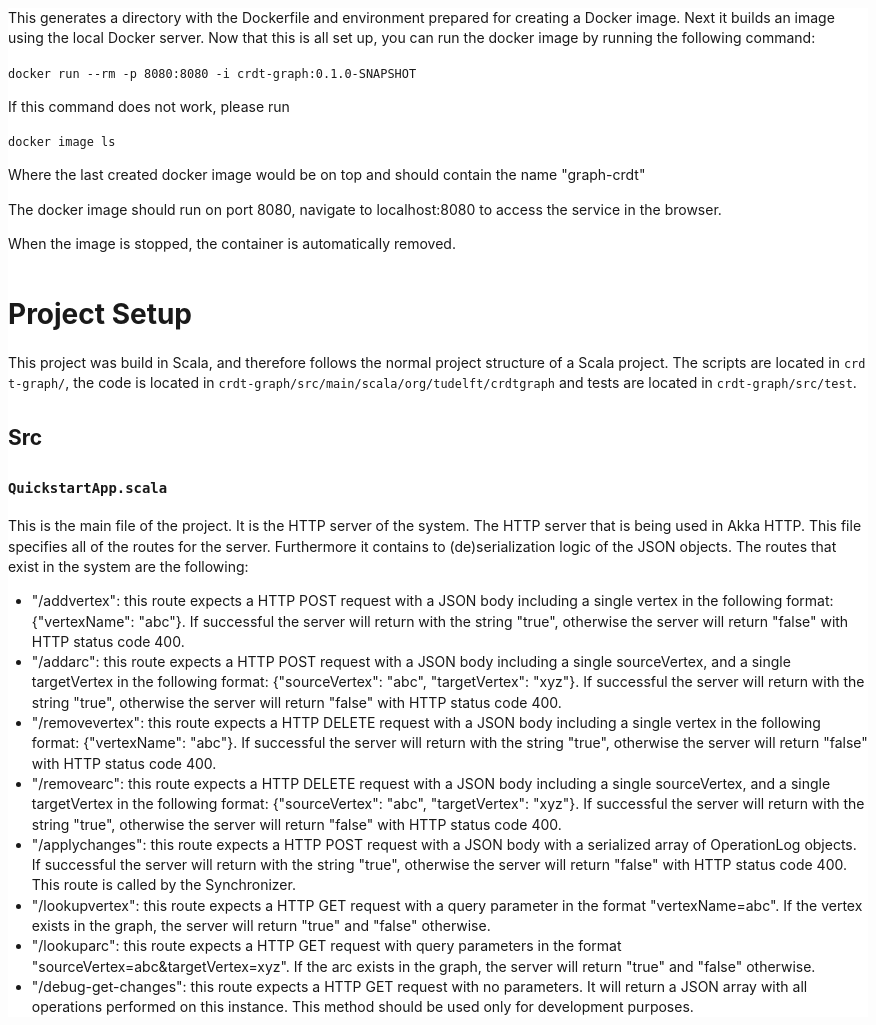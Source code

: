 This generates a directory with the Dockerfile and environment prepared for creating a Docker image.
Next it  builds an image using the local Docker server.
Now that this is all set up, you can run the docker image by running the following command:

```
docker run --rm -p 8080:8080 -i crdt-graph:0.1.0-SNAPSHOT
```

If this command does not work, please run 

```
docker image ls
```
Where the last created docker image would be on top and should contain the name "graph-crdt"

The docker image should run on port 8080, navigate to localhost:8080 to access the service in the browser. 

When the image is stopped, the container is automatically removed.


# Project Setup

This project was build in Scala, and therefore follows the normal project structure of a Scala project. The scripts are located in `crdt-graph/`, the code is located in `crdt-graph/src/main/scala/org/tudelft/crdtgraph` and tests are located in `crdt-graph/src/test`. 



## Src
### `QuickstartApp.scala`

This is the main file of the project. It is the HTTP server of the system. 
The HTTP server that is being used in Akka HTTP. 
This file specifies all of the routes for the server. Furthermore it contains to (de)serialization logic of the JSON objects. 
The routes that exist in the system are the following:
* "/addvertex": this route expects a HTTP POST request with a JSON body including a single vertex in the following format: \{"vertexName": "abc"\}. If successful the server will return with the string "true", otherwise the server will return "false" with HTTP status code 400.
* "/addarc": this route expects a HTTP POST request with a JSON body including a single sourceVertex, and a single targetVertex in the following format: \{"sourceVertex": "abc", "targetVertex": "xyz"\}. If successful the server will return with the string "true", otherwise the server will return "false" with HTTP status code 400.
* "/removevertex": this route expects a HTTP DELETE request with a JSON body including a single vertex in the following format: \{"vertexName": "abc"\}. If successful the server will return with the string "true", otherwise the server will return "false" with HTTP status code 400.
* "/removearc": this route expects a HTTP DELETE request with a JSON body including a single sourceVertex, and a single targetVertex in the following format: \{"sourceVertex": "abc", "targetVertex": "xyz"\}. If successful the server will return with the string "true", otherwise the server will return "false" with HTTP status code 400.
* "/applychanges": this route expects a HTTP POST request with a JSON body with a serialized array of OperationLog objects. If successful the server will return with the string "true", otherwise the server will return "false" with HTTP status code 400. This route is called by the Synchronizer.
* "/lookupvertex": this route expects a HTTP GET request with a query parameter in the format "vertexName=abc". If the vertex exists in the graph, the server will return "true" and "false" otherwise.
* "/lookuparc": this route expects a HTTP GET request with query parameters in the format "sourceVertex=abc\&targetVertex=xyz". If the arc exists in the graph, the server will return "true" and "false" otherwise.
* "/debug-get-changes": this route expects a HTTP GET request with no parameters. It will return a JSON array with all operations performed on this instance. This method should be used only for development purposes.